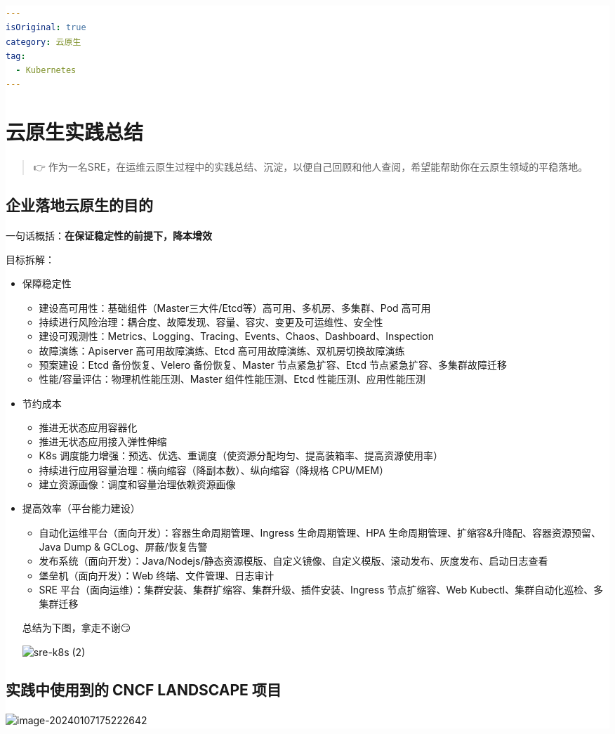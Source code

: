 ```yaml
---
isOriginal: true
category: 云原生
tag:
  - Kubernetes
---
```


# 云原生实践总结

> 👉 作为一名SRE，在运维云原生过程中的实践总结、沉淀，以便自己回顾和他人查阅，希望能帮助你在云原生领域的平稳落地。
>

## 企业落地云原生的目的

一句话概括：**在保证稳定性的前提下，降本增效**

目标拆解：

* 保障稳定性
  * 建设高可用性：基础组件（Master三大件/Etcd等）高可用、多机房、多集群、Pod 高可用
  * 持续进行风险治理：耦合度、故障发现、容量、容灾、变更及可运维性、安全性
  * 建设可观测性：Metrics、Logging、Tracing、Events、Chaos、Dashboard、Inspection
  * 故障演练：Apiserver 高可用故障演练、Etcd 高可用故障演练、双机房切换故障演练
  * 预案建设：Etcd 备份恢复、Velero 备份恢复、Master 节点紧急扩容、Etcd 节点紧急扩容、多集群故障迁移
  * 性能/容量评估：物理机性能压测、Master 组件性能压测、Etcd 性能压测、应用性能压测
* 节约成本
  * 推进无状态应用容器化
  * 推进无状态应用接入弹性伸缩
  * K8s 调度能力增强：预选、优选、重调度（使资源分配均匀、提高装箱率、提高资源使用率）
  * 持续进行应用容量治理：横向缩容（降副本数）、纵向缩容（降规格 CPU/MEM）
  * 建立资源画像：调度和容量治理依赖资源画像
* 提高效率（平台能力建设）
  * 自动化运维平台（面向开发）：容器生命周期管理、Ingress 生命周期管理、HPA 生命周期管理、扩缩容&升降配、容器资源预留、Java Dump & GCLog、屏蔽/恢复告警
  * 发布系统（面向开发）：Java/Nodejs/静态资源模版、自定义镜像、自定义模版、滚动发布、灰度发布、启动日志查看
  * 堡垒机（面向开发）：Web 终端、文件管理、日志审计
  * SRE 平台（面向运维）：集群安装、集群扩缩容、集群升级、插件安装、Ingress 节点扩缩容、Web Kubectl、集群自动化巡检、多集群迁移
  
  
  
  总结为下图，拿走不谢😏
  
  ![sre-k8s (2)](https://clay-blog.oss-cn-shanghai.aliyuncs.com/img/sre-k8s%20(2).png)
  
  
  
  
  
  

## 实践中使用到的 CNCF LANDSCAPE 项目

![image-20240107175222642](https://clay-blog.oss-cn-shanghai.aliyuncs.com/img/image-20240107175222642.png)
